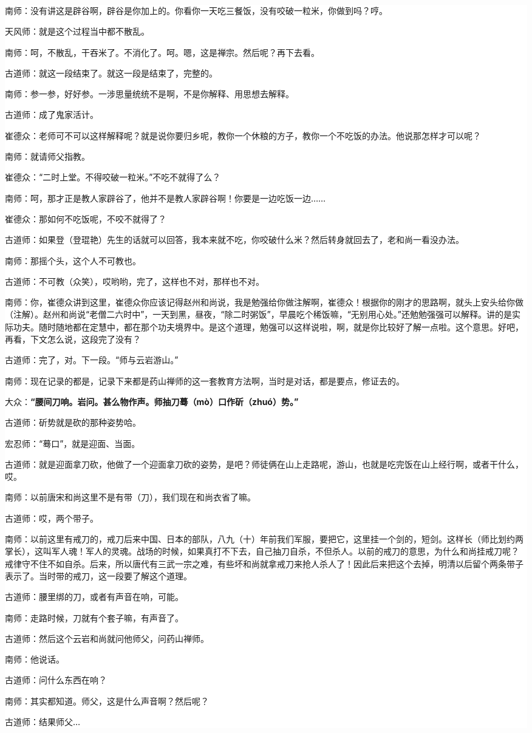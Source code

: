 南师：没有讲这是辟谷啊，辟谷是你加上的。你看你一天吃三餐饭，没有咬破一粒米，你做到吗？哼。

天风师：就是这个过程当中都不散乱。

南师：呵，不散乱，干吞米了。不消化了。呵。嗯，这是禅宗。然后呢？再下去看。

古道师：就这一段结束了。就这一段是结束了，完整的。

南师：参一参，好好参。一涉思量统统不是啊，不是你解释、用思想去解释。

古道师：成了鬼家活计。

崔德众：老师可不可以这样解释呢？就是说你要归乡呢，教你一个休粮的方子，教你一个不吃饭的办法。他说那怎样才可以呢？

南师：就请师父指教。

崔德众：“二时上堂。不得咬破一粒米。”不吃不就得了么？

南师：呵，那才正是教人家辟谷了，他并不是教人家辟谷啊！你要是一边吃饭一边……

崔德众：那如何不吃饭呢，不咬不就得了？

古道师：如果登（登琨艳）先生的话就可以回答，我本来就不吃，你咬破什么米？然后转身就回去了，老和尚一看没办法。

南师：那摇个头，这个人不可教也。

古道师：不可教（众笑），哎哟哟，完了，这样也不对，那样也不对。

南师：你，崔德众讲到这里，崔德众你应该记得赵州和尚说，我是勉强给你做注解啊，崔德众！根据你的刚才的思路啊，就头上安头给你做（注解）。赵州和尚说“老僧二六时中”，一天到黑，昼夜，“除二时粥饭”，早晨吃个稀饭嘛，“无别用心处。”还勉勉强强可以解释。讲的是实际功夫。随时随地都在定慧中，都在那个功夫境界中。是这个道理，勉强可以这样说啦，啊，就是你比较好了解一点啦。这个意思。好吧，再看，下文怎么说，这段完了没有？

古道师：完了，对。下一段。“师与云岩游山。”

南师：现在记录的都是，记录下来都是药山禅师的这一套教育方法啊，当时是对话，都是要点，修证去的。

大众：**“腰间刀响。岩问。甚么物作声。师抽刀蓦（mò）口作斫（zhuó）势。”**

古道师：斫势就是砍的那种姿势哈。

宏忍师：“蓦口”，就是迎面、当面。

古道师：就是迎面拿刀砍，他做了一个迎面拿刀砍的姿势，是吧？师徒俩在山上走路呢，游山，也就是吃完饭在山上经行啊，或者干什么，哎。

南师：以前唐宋和尚这里不是有带（刀），我们现在和尚衣省了嘛。

古道师：哎，两个带子。

南师：以前这里有戒刀的，戒刀后来中国、日本的部队，八九（十）年前我们军服，要把它，这里挂一个剑的，短剑。这样长（师比划约两掌长），这叫军人魂！军人的灵魂。战场的时候，如果真打不下去，自己抽刀自杀，不但杀人。以前的戒刀的意思，为什么和尚挂戒刀呢？戒律守不住不如自杀。后来，所以唐代有三武一宗之难，有些坏和尚就拿戒刀来抢人杀人了！因此后来把这个去掉，明清以后留个两条带子表示了。当时带的戒刀，这一段要了解这个道理。

古道师：腰里绑的刀，或者有声音在响，可能。

南师：走路时候，刀就有个套子嘛，有声音了。

古道师：然后这个云岩和尚就问他师父，问药山禅师。

南师：他说话。

古道师：问什么东西在响？

南师：其实都知道。师父，这是什么声音啊？然后呢？

古道师：结果师父…
